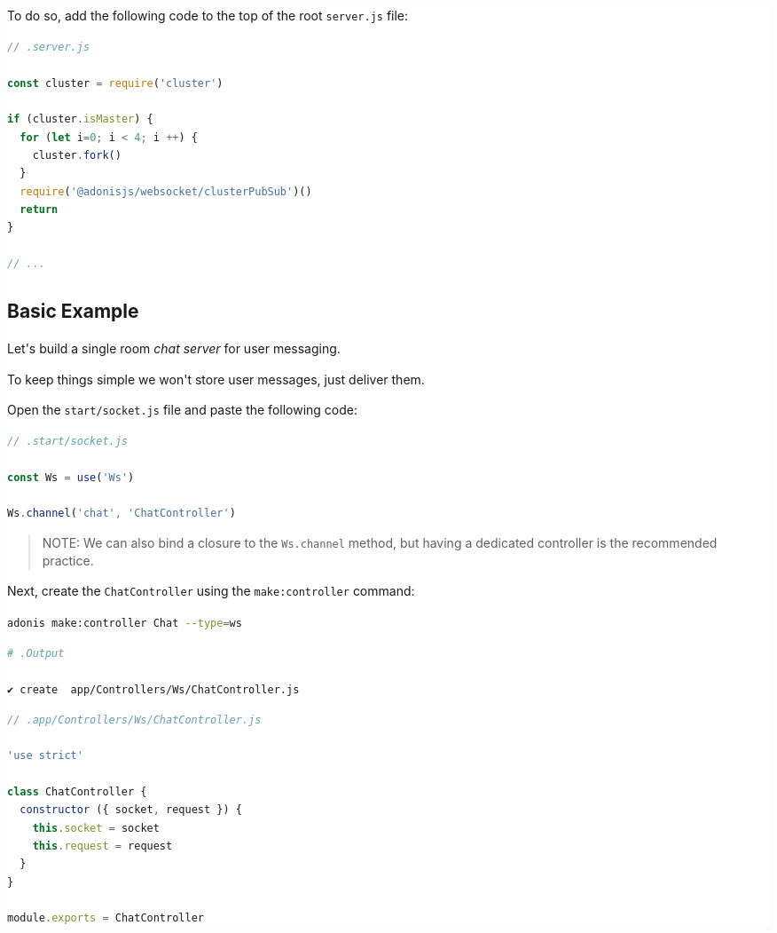 To do so, add the following code to the top of the root `server.js` file:

```js
// .server.js

const cluster = require('cluster')

if (cluster.isMaster) {
  for (let i=0; i < 4; i ++) {
    cluster.fork()
  }
  require('@adonisjs/websocket/clusterPubSub')()
  return
}

// ...
```

## Basic Example
Let's build a single room *chat server* for user messaging.

To keep things simple we won't store user messages, just deliver them.

Open the `start/socket.js` file and paste the following code:

```js
// .start/socket.js

const Ws = use('Ws')

Ws.channel('chat', 'ChatController')
```

> NOTE: We can also bind a closure to the `Ws.channel` method, but having a dedicated controller is the recommended practice.

Next, create the `ChatController` using the `make:controller` command:

```bash
adonis make:controller Chat --type=ws
```

```bash
# .Output

✔ create  app/Controllers/Ws/ChatController.js
```

```js
// .app/Controllers/Ws/ChatController.js

'use strict'

class ChatController {
  constructor ({ socket, request }) {
    this.socket = socket
    this.request = request
  }
}

module.exports = ChatController
```
